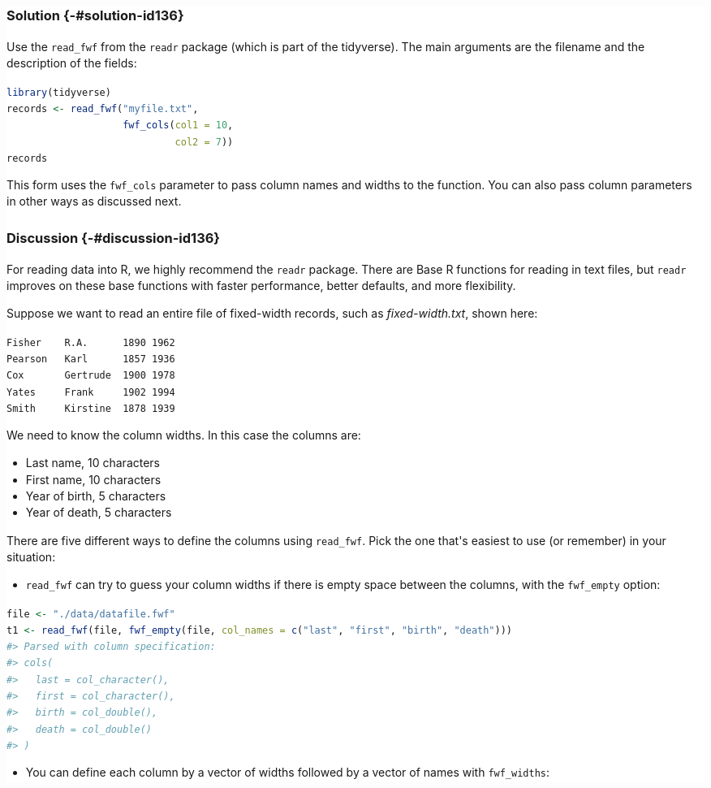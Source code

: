 ### Solution {-#solution-id136}

Use the `read_fwf` from the `readr` package (which is part of the tidyverse).  The main arguments are the filename and the description of the fields:


```r
library(tidyverse)
records <- read_fwf("myfile.txt",
                    fwf_cols(col1 = 10,
                             col2 = 7))
records
```

This form uses the `fwf_cols` parameter to pass column names and widths to the function. You can also pass column parameters in other ways as discussed next. 

### Discussion {-#discussion-id136}

For reading data into R, we highly recommend the `readr` package. There are Base R functions for reading in text files, but `readr` improves on these base functions
with faster performance, better defaults, and more flexibility.

Suppose we want to read an entire file of fixed-width records, such as *fixed-width.txt*, shown here:

```
Fisher    R.A.      1890 1962
Pearson   Karl      1857 1936
Cox       Gertrude  1900 1978
Yates     Frank     1902 1994
Smith     Kirstine  1878 1939
```

We need to know the column widths. In this case the columns are:

* Last name, 10 characters
* First name, 10 characters
* Year of birth, 5 characters
* Year of death, 5 characters

There are five different ways to define the columns using `read_fwf`. Pick the one that's easiest to use (or remember) in your situation:

* `read_fwf` can try to guess your column widths if there is empty space between the columns, with the `fwf_empty` option:

```r
file <- "./data/datafile.fwf"
t1 <- read_fwf(file, fwf_empty(file, col_names = c("last", "first", "birth", "death")))
#> Parsed with column specification:
#> cols(
#>   last = col_character(),
#>   first = col_character(),
#>   birth = col_double(),
#>   death = col_double()
#> )
```
* You can define each column by a vector of widths followed by a vector of names with `fwf_widths`:
